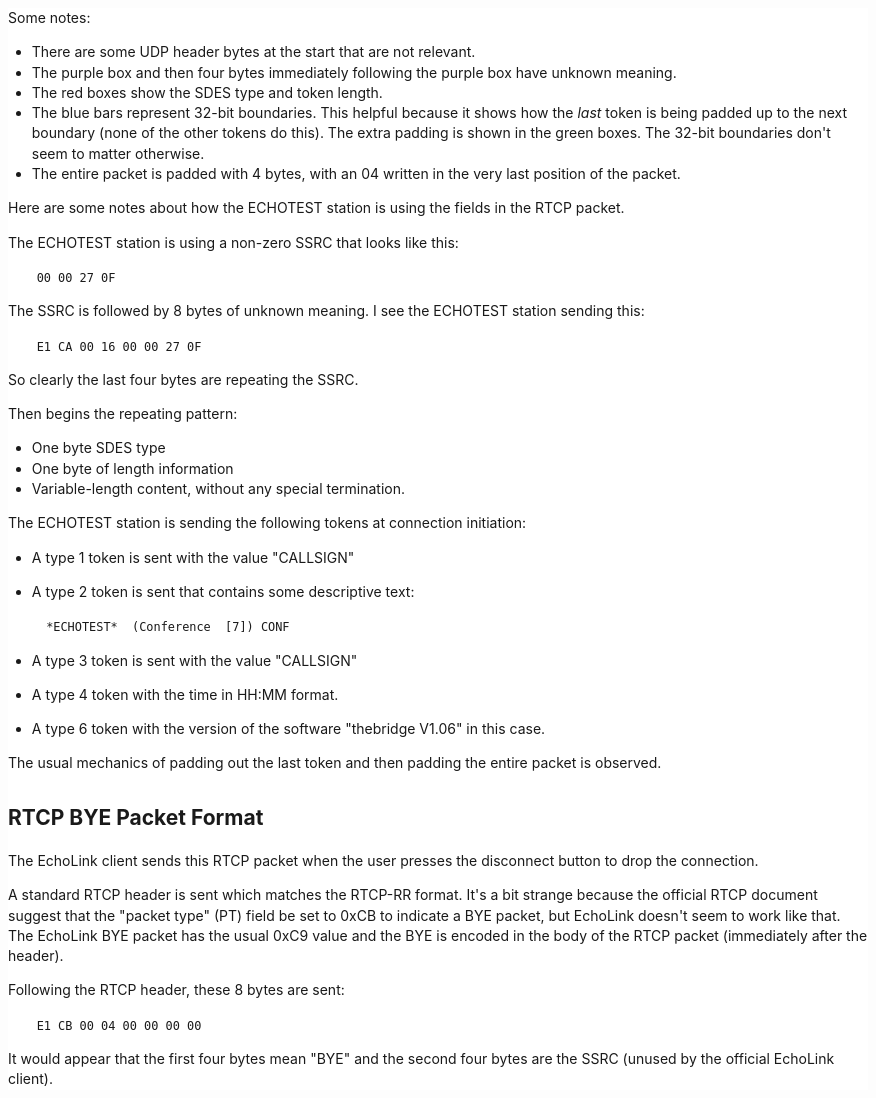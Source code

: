 Some notes:

* There are some UDP header bytes at the start that are not relevant.
* The purple box and then four bytes immediately following the purple box have unknown meaning.
* The red boxes show the SDES type and token length.
* The blue bars represent 32-bit boundaries.  This helpful because it shows how the *last* token is being padded up to the next boundary (none of the other tokens do this).  The extra padding is shown in the green boxes.  The 32-bit boundaries don't seem to matter otherwise.
* The entire packet is padded with 4 bytes, with an 04 written in the very last position of the packet.

Here are some notes about how the ECHOTEST station is using the fields in the RTCP packet.

The ECHOTEST station is using a non-zero SSRC that looks like this:

        00 00 27 0F

The SSRC is followed by 8 bytes of unknown meaning.  I see the ECHOTEST station sending this:

        E1 CA 00 16 00 00 27 0F

So clearly the last four bytes are repeating the SSRC.

Then begins the repeating pattern:

* One byte SDES type
* One byte of length information
* Variable-length content, without any special termination.

The ECHOTEST station is sending the following tokens at connection initiation:

* A type 1 token is sent with the value "CALLSIGN"
* A type 2 token is sent that contains some descriptive text:

        *ECHOTEST*  (Conference  [7]) CONF

* A type 3 token is sent with the value "CALLSIGN"
* A type 4 token with the time in HH:MM format.
* A type 6 token with the version of the software "thebridge V1.06" in this case.

The usual mechanics of padding out the last token and then padding the entire packet is observed.

RTCP BYE Packet Format
----------------------

The EchoLink client sends this RTCP packet when the user presses the disconnect button to drop the connection.  

A standard RTCP header is sent which matches the RTCP-RR format. It's a bit strange because the official RTCP document suggest that the "packet type" (PT) field be set to 0xCB to indicate a BYE packet, but EchoLink doesn't seem to work like that.  The EchoLink BYE packet has the usual 0xC9 value and the BYE is encoded in the body of the RTCP packet (immediately after the header).

Following the RTCP header, these 8 bytes are sent:

        E1 CB 00 04 00 00 00 00

It would appear that the first four bytes mean "BYE" and the second four bytes are the SSRC (unused by the official EchoLink client).
